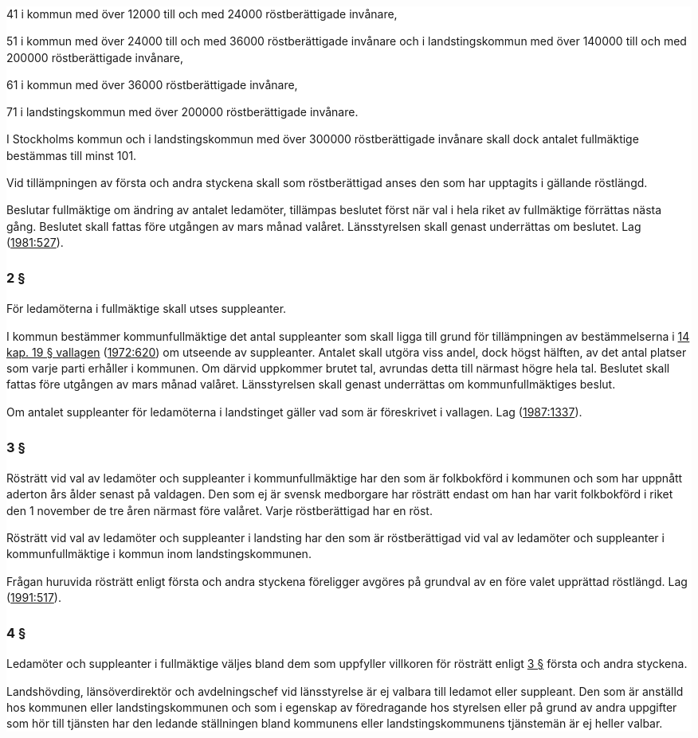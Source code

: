 41 i kommun med över 12000 till och med 24000 röstberättigade invånare,

51 i kommun med över 24000 till och med 36000 röstberättigade invånare och i landstingskommun med över 140000 till och med 200000 röstberättigade invånare,

61 i kommun med över 36000 röstberättigade invånare,

71 i landstingskommun med över 200000 röstberättigade invånare.

I Stockholms kommun och i landstingskommun med över 300000 röstberättigade invånare skall dock antalet fullmäktige bestämmas till minst 101.

Vid tillämpningen av första och andra styckena skall som röstberättigad anses den som har upptagits i gällande röstlängd.

Beslutar fullmäktige om ändring av antalet ledamöter, tillämpas beslutet först när val i hela riket av fullmäktige förrättas nästa gång. Beslutet skall fattas före utgången av mars månad valåret. Länsstyrelsen skall genast underrättas om beslutet. Lag ([1981:527](https://selex.se/eli/sfs/1981/527)).

### 2 §

För ledamöterna i fullmäktige skall utses suppleanter.

I kommun bestämmer kommunfullmäktige det antal suppleanter som skall ligga till grund för tillämpningen av bestämmelserna i [14 kap. 19 § vallagen](https://selex.se/eli/sfs/2005/837#kap14.19) ([1972:620](https://selex.se/eli/sfs/1972/620)) om utseende av suppleanter. Antalet skall utgöra viss andel, dock högst hälften, av det antal platser som varje parti erhåller i kommunen. Om därvid uppkommer brutet tal, avrundas detta till närmast högre hela tal. Beslutet skall fattas före utgången av mars månad valåret. Länsstyrelsen skall genast underrättas om kommunfullmäktiges beslut.

Om antalet suppleanter för ledamöterna i landstinget gäller vad som är föreskrivet i vallagen. Lag ([1987:1337](https://selex.se/eli/sfs/1987/1337)).

### 3 §

Rösträtt vid val av ledamöter och suppleanter i kommunfullmäktige har den som är folkbokförd i kommunen och som har uppnått aderton års ålder senast på valdagen. Den som ej är svensk medborgare har rösträtt endast om han har varit folkbokförd i riket den 1 november de tre åren närmast före valåret. Varje röstberättigad har en röst.

Rösträtt vid val av ledamöter och suppleanter i landsting har den som är röstberättigad vid val av ledamöter och suppleanter i kommunfullmäktige i kommun inom landstingskommunen.

Frågan huruvida rösträtt enligt första och andra styckena föreligger avgöres på grundval av en före valet upprättad röstlängd. Lag ([1991:517](https://selex.se/eli/sfs/1991/517)).

### 4 §

Ledamöter och suppleanter i fullmäktige väljes bland dem som uppfyller villkoren för rösträtt enligt [3 §](#kap2.3) första och andra styckena.

Landshövding, länsöverdirektör och avdelningschef vid länsstyrelse är ej valbara till ledamot eller suppleant. Den som är anställd hos kommunen eller landstingskommunen och som i egenskap av föredragande hos styrelsen eller på grund av andra uppgifter som hör till tjänsten har den ledande ställningen bland kommunens eller landstingskommunens tjänstemän är ej heller valbar.
